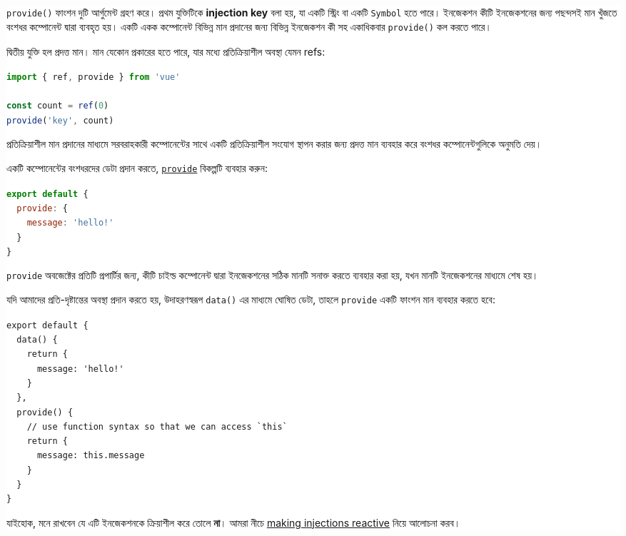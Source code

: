 `provide()` ফাংশন দুটি আর্গুমেন্ট গ্রহণ করে। প্রথম যুক্তিটিকে **injection key** বলা হয়, যা একটি স্ট্রিং বা একটি `Symbol` হতে পারে। ইনজেকশন কীটি ইনজেকশনের জন্য পছন্দসই মান খুঁজতে বংশধর কম্পোনেন্ট দ্বারা ব্যবহৃত হয়। একটি একক কম্পোনেন্ট বিভিন্ন মান প্রদানের জন্য বিভিন্ন ইনজেকশন কী সহ একাধিকবার `provide()` কল করতে পারে।

দ্বিতীয় যুক্তি হল প্রদত্ত মান। মান যেকোন প্রকারের হতে পারে, যার মধ্যে প্রতিক্রিয়াশীল অবস্থা যেমন refs:

```js
import { ref, provide } from 'vue'

const count = ref(0)
provide('key', count)
```

প্রতিক্রিয়াশীল মান প্রদানের মাধ্যমে সরবরাহকারী কম্পোনেন্টের সাথে একটি প্রতিক্রিয়াশীল সংযোগ স্থাপন করার জন্য প্রদত্ত মান ব্যবহার করে বংশধর কম্পোনেন্টগুলিকে অনুমতি দেয়।

</div>

<div class="options-api">

একটি কম্পোনেন্টের বংশধরদের ডেটা প্রদান করতে, [`provide`](/api/options-composition#provide) বিকল্পটি ব্যবহার করুন:

```js
export default {
  provide: {
    message: 'hello!'
  }
}
```

`provide` অবজেক্টের প্রতিটি প্রপার্টির জন্য, কীটি চাইল্ড কম্পোনেন্ট দ্বারা ইনজেকশনের সঠিক মানটি সনাক্ত করতে ব্যবহার করা হয়, যখন মানটি ইনজেকশনের মাধ্যমে শেষ হয়।

যদি আমাদের প্রতি-দৃষ্টান্তের অবস্থা প্রদান করতে হয়, উদাহরণস্বরূপ `data()` এর মাধ্যমে ঘোষিত ডেটা, তাহলে `provide` একটি ফাংশন মান ব্যবহার করতে হবে:

```js{7-12}
export default {
  data() {
    return {
      message: 'hello!'
    }
  },
  provide() {
    // use function syntax so that we can access `this`
    return {
      message: this.message
    }
  }
}
```

যাইহোক, মনে রাখবেন যে এটি ইনজেকশনকে ক্রিয়াশীল করে তোলে **না**। আমরা নীচে [making injections reactive](#working-with-reactivity) নিয়ে আলোচনা করব।
